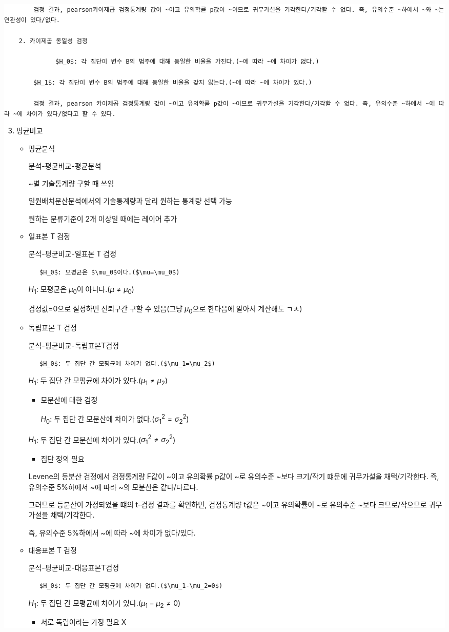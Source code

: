             검정 결과, pearson카이제곱 검정통계량 값이 ~이고 유의확률 p값이 ~이므로 귀무가설을 기각한다/기각할 수 없다. 즉, 유의수준 ~하에서 ~와 ~는 연관성이 있다/없다.
            
        2. 카이제곱 동일성 검정
            
                  $H_0$: 각 집단이 변수 B의 범주에 대해 동일한 비율을 가진다.(~에 따라 ~에 차이가 없다.)
            
            $H_1$: 각 집단이 변수 B의 범주에 대해 동일한 비율을 갖지 않는다.(~에 따라 ~에 차이가 있다.)
            
            검정 결과, pearson 카이제곱 검정통계량 값이 ~이고 유의확률 p값이 ~이므로 귀무가설을 기각한다/기각할 수 없다. 즉, 유의수준 ~하에서 ~에 따라 ~에 차이가 있다/없다고 할 수 있다.
            
3. 평균비교
    - 평균분석
        
        분석-평균비교-평균분석
        
        ~별 기술통계량 구할 때 쓰임
        
        일원배치분산분석에서의 기술통계량과 달리 원하는 통계량 선택 가능
        
        원하는 분류기준이 2개 이상일 때에는 레이어 추가
        
    - 일표본 T 검정
        
        분석-평균비교-일표본 T 검정
        
             $H_0$: 모평균은 $\mu_0$이다.($\mu=\mu_0$)
        
        $H_1$: 모평균은 $\mu_0$이 아니다.($\mu≠\mu_0$)
        
        검정값=0으로 설정하면 신뢰구간 구할 수 있음(그냥 $\mu_0$으로 한다음에 알아서 계산해도 ㄱㅊ)
        
    - 독립표본 T 검정
        
        분석-평균비교-독립표본T검정
        
             $H_0$: 두 집단 간 모평균에 차이가 없다.($\mu_1=\mu_2$)
        
        $H_1$: 두 집단 간 모평균에 차이가 있다.($\mu_1≠\mu_2$)
        
        - 모분산에 대한 검정
        
             $H_0$: 두 집단 간 모분산에 차이가 없다.($\sigma_1^2=\sigma_2^2$)
        
        $H_1$: 두 집단 간 모분산에 차이가 있다.($\sigma_1^2≠\sigma_2^2$)
        
        - 집단 정의 필요
        
        Levene의 등분산 검정에서 검정통계량 F값이 ~이고 유의확률 p값이 ~로 유의수준 ~보다 크기/작기 떄문에 귀무가설을 채택/기각한다. 즉, 유의수준 5%하에서 ~에 따라 ~의 모분산은 같다/다르다. 
        
        그러므로 등분산이 가정되었을 떄의 t-검정 결과를 확인하면, 검정통계량 t값은 ~이고 유의확률이 ~로 유의수준 ~보다 크므로/작으므로 귀무가설을 채택/기각한다. 
        
        즉, 유의수준 5%하에서 ~에 따라 ~에 차이가 없다/있다.
        
    - 대응표본 T 검정
        
        분석-평균비교-대응표본T검정
        
             $H_0$: 두 집단 간 모평균에 차이가 없다.($\mu_1-\mu_2=0$)
        
        $H_1$: 두 집단 간 모평균에 차이가 있다.($\mu_1-\mu_2≠0$)
        
        - 서로 독립이라는 가정 필요 X
        